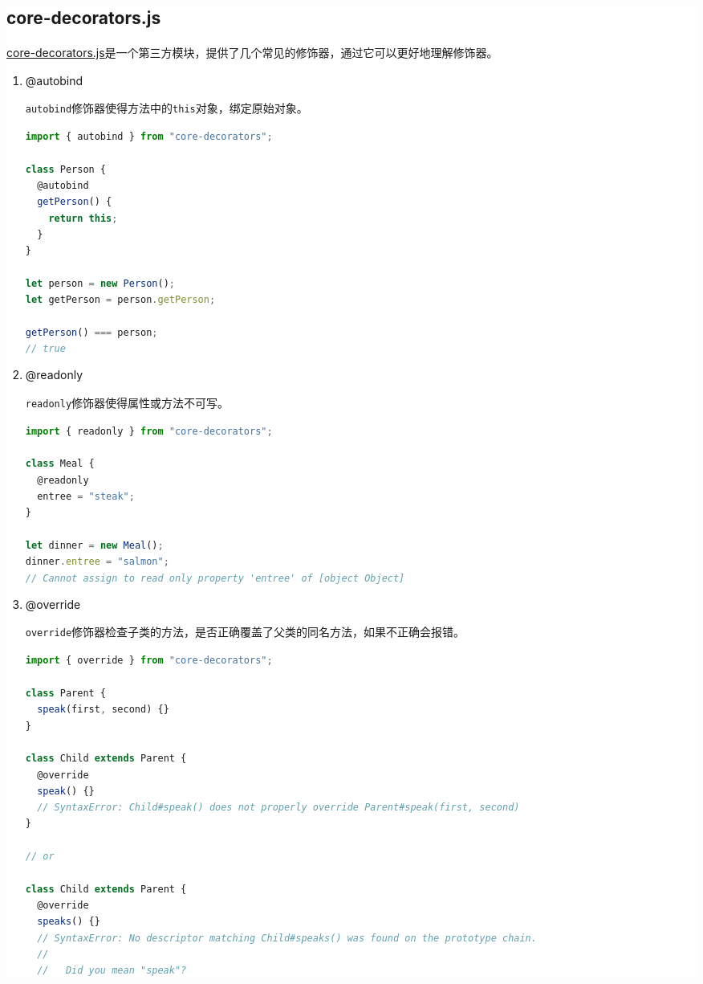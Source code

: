 ## core-decorators.js

[core-decorators.js](https://github.com/jayphelps/core-decorators.js)是一个第三方模块，提供了几个常见的修饰器，通过它可以更好地理解修饰器。

1. @autobind

   `autobind`修饰器使得方法中的`this`对象，绑定原始对象。

   ```js
   import { autobind } from "core-decorators";

   class Person {
     @autobind
     getPerson() {
       return this;
     }
   }

   let person = new Person();
   let getPerson = person.getPerson;

   getPerson() === person;
   // true
   ```

2. @readonly

   `readonly`修饰器使得属性或方法不可写。

   ```js
   import { readonly } from "core-decorators";

   class Meal {
     @readonly
     entree = "steak";
   }

   let dinner = new Meal();
   dinner.entree = "salmon";
   // Cannot assign to read only property 'entree' of [object Object]
   ```

3. @override

   `override`修饰器检查子类的方法，是否正确覆盖了父类的同名方法，如果不正确会报错。

   ```js
   import { override } from "core-decorators";

   class Parent {
     speak(first, second) {}
   }

   class Child extends Parent {
     @override
     speak() {}
     // SyntaxError: Child#speak() does not properly override Parent#speak(first, second)
   }

   // or

   class Child extends Parent {
     @override
     speaks() {}
     // SyntaxError: No descriptor matching Child#speaks() was found on the prototype chain.
     //
     //   Did you mean "speak"?
   ```